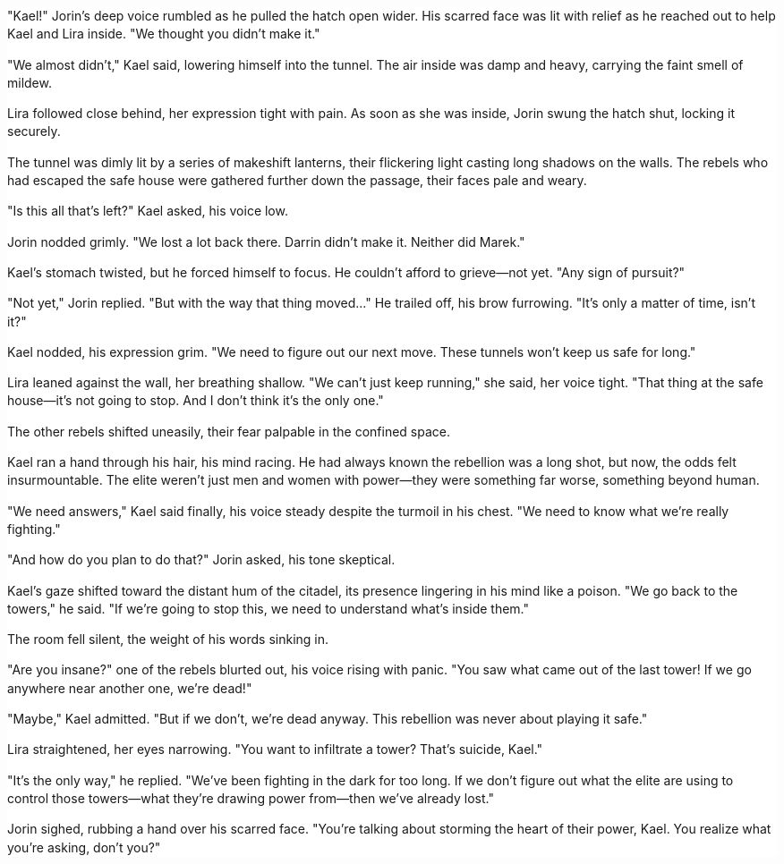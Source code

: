 "Kael!" Jorin’s deep voice rumbled as he pulled the hatch open wider. His scarred face was lit with relief as he reached out to help Kael and Lira inside. "We thought you didn’t make it."  

"We almost didn’t," Kael said, lowering himself into the tunnel. The air inside was damp and heavy, carrying the faint smell of mildew.  

Lira followed close behind, her expression tight with pain. As soon as she was inside, Jorin swung the hatch shut, locking it securely.  

The tunnel was dimly lit by a series of makeshift lanterns, their flickering light casting long shadows on the walls. The rebels who had escaped the safe house were gathered further down the passage, their faces pale and weary.  

"Is this all that’s left?" Kael asked, his voice low.  

Jorin nodded grimly. "We lost a lot back there. Darrin didn’t make it. Neither did Marek."  

Kael’s stomach twisted, but he forced himself to focus. He couldn’t afford to grieve—not yet. "Any sign of pursuit?"  

"Not yet," Jorin replied. "But with the way that thing moved..." He trailed off, his brow furrowing. "It’s only a matter of time, isn’t it?"  

Kael nodded, his expression grim. "We need to figure out our next move. These tunnels won’t keep us safe for long."  

Lira leaned against the wall, her breathing shallow. "We can’t just keep running," she said, her voice tight. "That thing at the safe house—it’s not going to stop. And I don’t think it’s the only one."  

The other rebels shifted uneasily, their fear palpable in the confined space.  

Kael ran a hand through his hair, his mind racing. He had always known the rebellion was a long shot, but now, the odds felt insurmountable. The elite weren’t just men and women with power—they were something far worse, something beyond human.  

"We need answers," Kael said finally, his voice steady despite the turmoil in his chest. "We need to know what we’re really fighting."  

"And how do you plan to do that?" Jorin asked, his tone skeptical.  

Kael’s gaze shifted toward the distant hum of the citadel, its presence lingering in his mind like a poison. "We go back to the towers," he said. "If we’re going to stop this, we need to understand what’s inside them."  

The room fell silent, the weight of his words sinking in.  

"Are you insane?" one of the rebels blurted out, his voice rising with panic. "You saw what came out of the last tower! If we go anywhere near another one, we’re dead!"  

"Maybe," Kael admitted. "But if we don’t, we’re dead anyway. This rebellion was never about playing it safe."  

Lira straightened, her eyes narrowing. "You want to infiltrate a tower? That’s suicide, Kael."  

"It’s the only way," he replied. "We’ve been fighting in the dark for too long. If we don’t figure out what the elite are using to control those towers—what they’re drawing power from—then we’ve already lost."  

Jorin sighed, rubbing a hand over his scarred face. "You’re talking about storming the heart of their power, Kael. You realize what you’re asking, don’t you?"  

